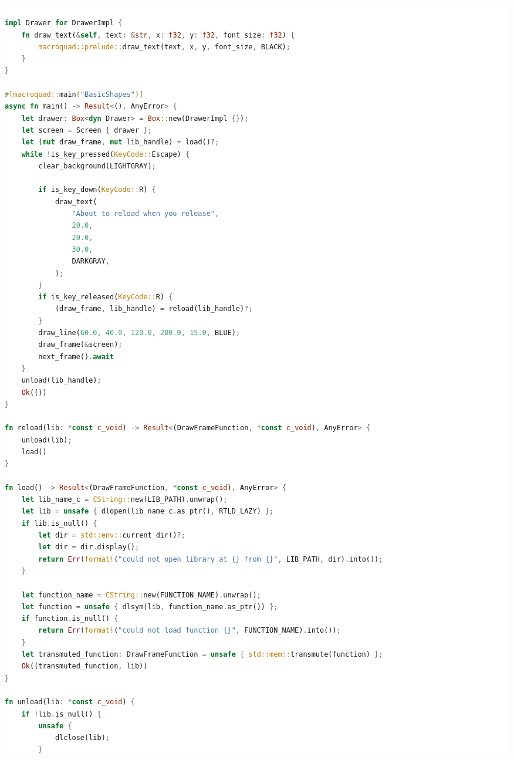 ```rust

impl Drawer for DrawerImpl {
    fn draw_text(&self, text: &str, x: f32, y: f32, font_size: f32) {
        macroquad::prelude::draw_text(text, x, y, font_size, BLACK);
    }
}

#[macroquad::main("BasicShapes")]
async fn main() -> Result<(), AnyError> {
    let drawer: Box<dyn Drawer> = Box::new(DrawerImpl {});
    let screen = Screen { drawer };
    let (mut draw_frame, mut lib_handle) = load()?;
    while !is_key_pressed(KeyCode::Escape) {
        clear_background(LIGHTGRAY);

        if is_key_down(KeyCode::R) {
            draw_text(
                "About to reload when you release",
                20.0,
                20.0,
                30.0,
                DARKGRAY,
            );
        }
        if is_key_released(KeyCode::R) {
            (draw_frame, lib_handle) = reload(lib_handle)?;
        }
        draw_line(60.0, 40.0, 120.0, 200.0, 15.0, BLUE);
        draw_frame(&screen);
        next_frame().await
    }
    unload(lib_handle);
    Ok(())
}

fn reload(lib: *const c_void) -> Result<(DrawFrameFunction, *const c_void), AnyError> {
    unload(lib);
    load()
}

fn load() -> Result<(DrawFrameFunction, *const c_void), AnyError> {
    let lib_name_c = CString::new(LIB_PATH).unwrap();
    let lib = unsafe { dlopen(lib_name_c.as_ptr(), RTLD_LAZY) };
    if lib.is_null() {
        let dir = std::env::current_dir()?;
        let dir = dir.display();
        return Err(format!("could not open library at {} from {}", LIB_PATH, dir).into());
    }

    let function_name = CString::new(FUNCTION_NAME).unwrap();
    let function = unsafe { dlsym(lib, function_name.as_ptr()) };
    if function.is_null() {
        return Err(format!("could not load function {}", FUNCTION_NAME).into());
    }
    let transmuted_function: DrawFrameFunction = unsafe { std::mem::transmute(function) };
    Ok((transmuted_function, lib))
}

fn unload(lib: *const c_void) {
    if !lib.is_null() {
        unsafe {
            dlclose(lib);
        }
```